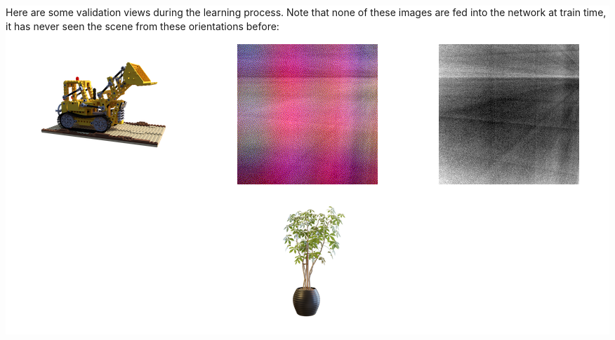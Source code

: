 Here are some validation views during the learning process. Note that none of these images are fed into the network at train time, it has never seen the scene from these orientations before:  
<p align="center">
    <div style="display: flex; justify-content: space-around;">
        <img src="/images/nerf/lego_view1_truth.png">
	    <img src="/images/nerf/lego_view1.gif">
        <img src="/images/nerf/lego_view1_depth.gif">
    </div> 
</p>
<p align="center">
    <div style="display: flex; justify-content: space-around;">
        <img src="/images/nerf/ficus_truth.png">